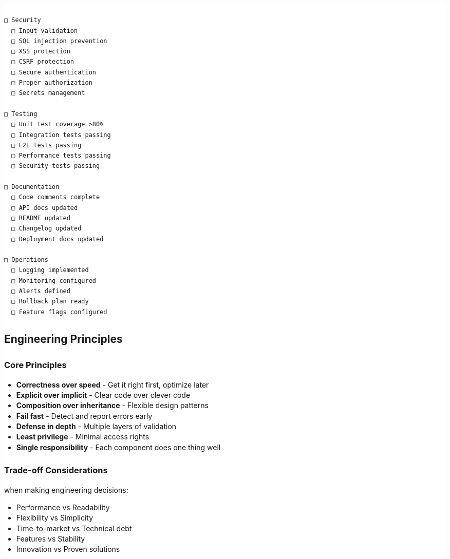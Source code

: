 ```

□ Security
  □ Input validation
  □ SQL injection prevention
  □ XSS protection
  □ CSRF protection
  □ Secure authentication
  □ Proper authorization
  □ Secrets management

□ Testing
  □ Unit test coverage >80%
  □ Integration tests passing
  □ E2E tests passing
  □ Performance tests passing
  □ Security tests passing

□ Documentation
  □ Code comments complete
  □ API docs updated
  □ README updated
  □ Changelog updated
  □ Deployment docs updated

□ Operations
  □ Logging implemented
  □ Monitoring configured
  □ Alerts defined
  □ Rollback plan ready
  □ Feature flags configured
```

## Engineering Principles

### Core Principles

- **Correctness over speed** - Get it right first, optimize later
- **Explicit over implicit** - Clear code over clever code
- **Composition over inheritance** - Flexible design patterns
- **Fail fast** - Detect and report errors early
- **Defense in depth** - Multiple layers of validation
- **Least privilege** - Minimal access rights
- **Single responsibility** - Each component does one thing well

### Trade-off Considerations

when making engineering decisions:
- Performance vs Readability
- Flexibility vs Simplicity
- Time-to-market vs Technical debt
- Features vs Stability
- Innovation vs Proven solutions
